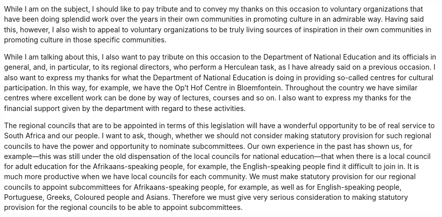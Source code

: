 <p>While I am on the subject, I should like to pay tribute and to convey my thanks on this occasion to voluntary organizations that have been doing splendid work over the years in their own communities in promoting culture in an admirable way. Having said this, however, I also wish to appeal to voluntary organizations to be truly living sources of inspiration in their own communities in promoting culture in those specific communities.</p>

<p>While I am talking about this, I also want to pay tribute on this occasion to the Department of National Education and its officials in general, and, in particular, to its regional directors, who perform a Herculean task, as I have already said on a previous occasion. I also want to express my thanks for what the Department of National Education is doing in providing so-called centres for cultural participation. In this way, for example, we have the Op&#x2019;t Hof Centre in Bloemfontein. Throughout the country we have similar centres where excellent work can be done by way of lectures, courses and so on. I also want to express my thanks for the financial support given by the department with regard to these activities.</p>

<p>The regional councils that are to be appointed in terms of this legislation will have a wonderful opportunity to be of real service to South Africa and our people. I want to ask, though, whether we should not consider making statutory provision for such regional councils to have the power and opportunity to nominate subcommittees. Our own experience in the past has shown us, for example&#x2014;this was still under the old dispensation <span class="col_3415-3416" refersTo="page_1736"/>of the local councils for national education&#x2014;that when there is a local council for adult education for the Afrikaans-speaking people, for example, the English-speaking people find it difficult to join in. It is much more productive when we have local councils for each community. We must make statutory provision for our regional councils to appoint subcommittees for Afrikaans-speaking people, for example, as well as for English-speaking people, Portuguese, Greeks, Coloured people and Asians. Therefore we must give very serious consideration to making statutory provision for the regional councils to be able to appoint subcommittees.</p>

</speech>

<speech by="#barnard">

